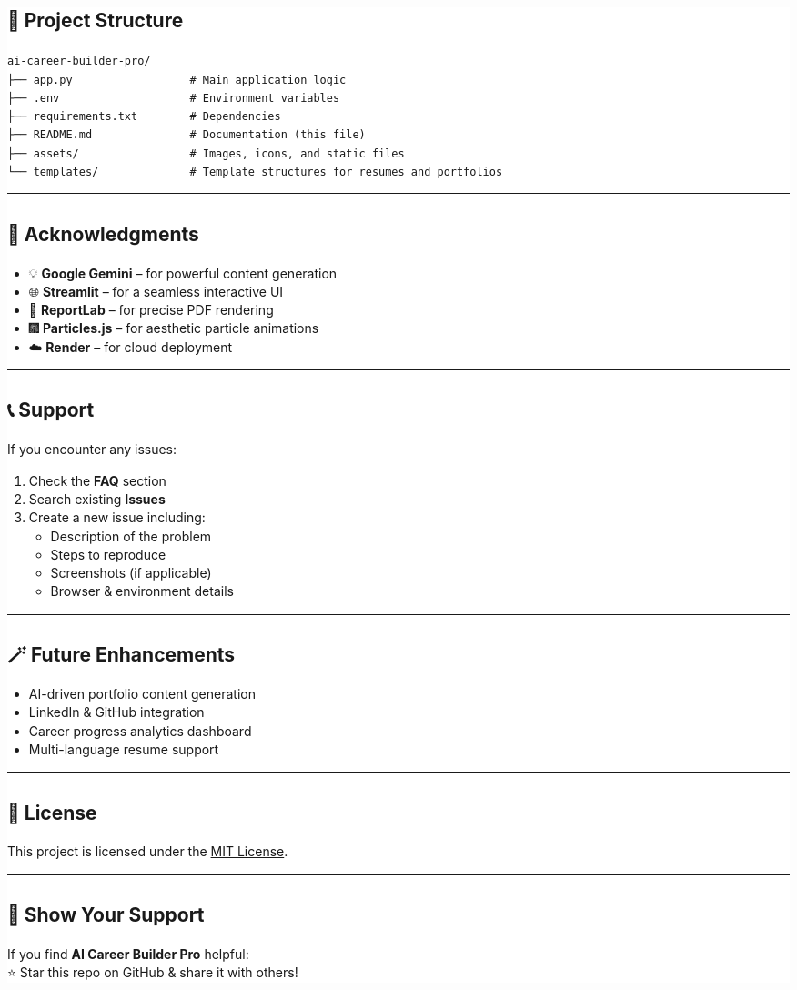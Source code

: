 
## 📂 **Project Structure**
```
ai-career-builder-pro/
├── app.py                  # Main application logic
├── .env                    # Environment variables
├── requirements.txt        # Dependencies
├── README.md               # Documentation (this file)
├── assets/                 # Images, icons, and static files
└── templates/              # Template structures for resumes and portfolios
```

---

## 🙏 **Acknowledgments**
- 💡 **Google Gemini** – for powerful content generation  
- 🌐 **Streamlit** – for a seamless interactive UI  
- 🧾 **ReportLab** – for precise PDF rendering  
- 🎆 **Particles.js** – for aesthetic particle animations  
- ☁️ **Render** – for cloud deployment  

---

## 📞 **Support**
If you encounter any issues:
1. Check the **FAQ** section  
2. Search existing **Issues**  
3. Create a new issue including:
   - Description of the problem  
   - Steps to reproduce  
   - Screenshots (if applicable)  
   - Browser & environment details  

---

## 🪄 **Future Enhancements**
- AI-driven portfolio content generation  
- LinkedIn & GitHub integration  
- Career progress analytics dashboard  
- Multi-language resume support  

---

## 🧠 **License**
This project is licensed under the [MIT License](https://opensource.org/licenses/MIT).

---

## 🌟 **Show Your Support**
If you find **AI Career Builder Pro** helpful:  
⭐ Star this repo on GitHub & share it with others!
